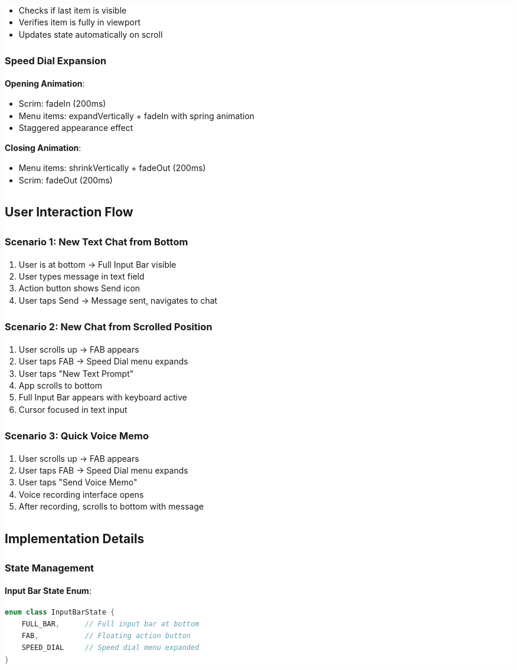 - Checks if last item is visible
- Verifies item is fully in viewport
- Updates state automatically on scroll

### Speed Dial Expansion

**Opening Animation**:

- Scrim: fadeIn (200ms)
- Menu items: expandVertically + fadeIn with spring animation
- Staggered appearance effect

**Closing Animation**:

- Menu items: shrinkVertically + fadeOut (200ms)
- Scrim: fadeOut (200ms)

## User Interaction Flow

### Scenario 1: New Text Chat from Bottom

1. User is at bottom → Full Input Bar visible
2. User types message in text field
3. Action button shows Send icon
4. User taps Send → Message sent, navigates to chat

### Scenario 2: New Chat from Scrolled Position

1. User scrolls up → FAB appears
2. User taps FAB → Speed Dial menu expands
3. User taps "New Text Prompt"
4. App scrolls to bottom
5. Full Input Bar appears with keyboard active
6. Cursor focused in text input

### Scenario 3: Quick Voice Memo

1. User scrolls up → FAB appears
2. User taps FAB → Speed Dial menu expands
3. User taps "Send Voice Memo"
4. Voice recording interface opens
5. After recording, scrolls to bottom with message

## Implementation Details

### State Management

**Input Bar State Enum**:

```kotlin
enum class InputBarState {
    FULL_BAR,      // Full input bar at bottom
    FAB,           // Floating action button
    SPEED_DIAL     // Speed dial menu expanded
}
```
